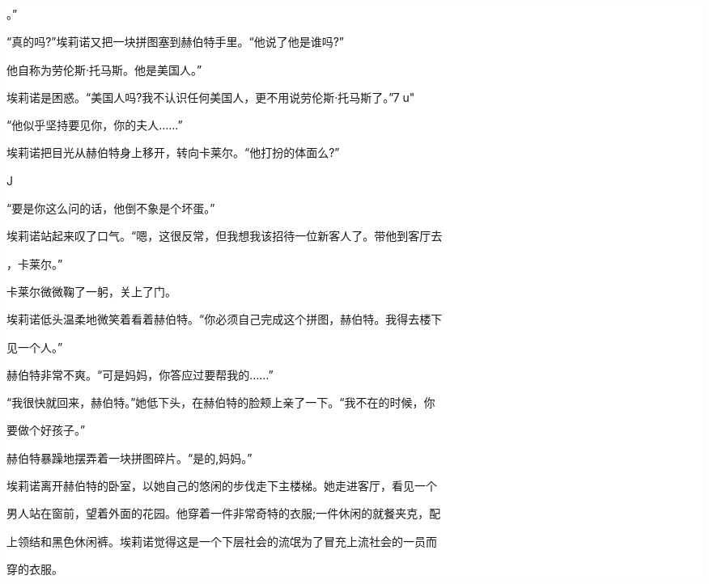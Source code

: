 。”

“真的吗?”埃莉诺又把一块拼图塞到赫伯特手里。“他说了他是谁吗?”





他自称为劳伦斯·托马斯。他是美国人。”

埃莉诺是困惑。“美国人吗?我不认识任何美国人，更不用说劳伦斯·托马斯了。”7   u"



“他似乎坚持要见你，你的夫人……”







埃莉诺把目光从赫伯特身上移开，转向卡莱尔。“他打扮的体面么?”

J



“要是你这么问的话，他倒不象是个坏蛋。”





埃莉诺站起来叹了口气。“嗯，这很反常，但我想我该招待一位新客人了。带他到客厅去

，卡莱尔。”



卡莱尔微微鞠了一躬，关上了门。

埃莉诺低头温柔地微笑着看着赫伯特。“你必须自己完成这个拼图，赫伯特。我得去楼下

见一个人。”



赫伯特非常不爽。“可是妈妈，你答应过要帮我的……”







“我很快就回来，赫伯特。”她低下头，在赫伯特的脸颊上亲了一下。“我不在的时候，你

要做个好孩子。”





赫伯特暴躁地摆弄着一块拼图碎片。“是的,妈妈。”



埃莉诺离开赫伯特的卧室，以她自己的悠闲的步伐走下主楼梯。她走进客厅，看见一个

男人站在窗前，望着外面的花园。他穿着一件非常奇特的衣服;一件休闲的就餐夹克，配

上领结和黑色休闲裤。埃莉诺觉得这是一个下层社会的流氓为了冒充上流社会的一员而

穿的衣服。
